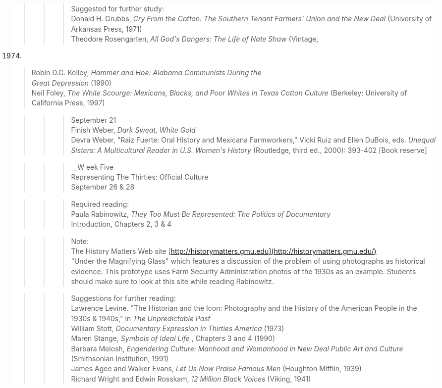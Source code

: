 >>>

>>> Suggested for further study:  
>  Donald H. Grubbs, _Cry From the Cotton: The Southern Tenant Farmers' Union
and the New Deal_ (University of Arkansas Press, 1971)  
>  Theodore Rosengarten, _All God's Dangers: The Life of Nate Shaw_ (Vintage,
1974)  
>  Robin D.G. Kelley, _Hammer and Hoe: Alabama Communists During the  
>  Great Depression_ (1990)  
>  Neil Foley, _The White Scourge: Mexicans, Blacks, and Poor Whites in Texas
Cotton Culture_ (Berkeley: University of California Press, 1997)

>>>

>>> September 21  
>  Finish Weber, _Dark Sweat, White Gold_  
>  Devra Weber,  "Raiz Fuerte: Oral History and Mexicana Farmworkers," Vicki
Ruiz and Ellen DuBois, eds. _Unequal Sisters: A Multicultural Reader in U.S.
Women's History_ (Routledge, third ed., 2000): 393-402 [Book reserve]

>>>

>>> __W eek Five  
>  Representing The Thirties: Official Culture  
>  September 26 & 28

>>>

>>> Required reading:  
>  Paula Rabinowitz, _They Too Must Be Represented: The Politics of
Documentary_  
>  Introduction, Chapters 2, 3  & 4

>>>

>>> Note:  
>  The History Matters Web site
[http://historymatters.gmu.edu](http://historymatters.gmu.edu/)  
>  "Under the Magnifying Glass" which features a discussion of the problem of
using photographs as historical evidence. This prototype uses Farm Security
Administration photos of the 1930s as an example. Students should make sure to
look at this site while reading Rabinowitz.

>>>

>>> Suggestions for further reading:  
>  Lawrence Levine. "The Historian and the Icon: Photography and the History
of the American People in the 1930s & 1940s," in _The Unpredictable Past_  
>  William Stott, _Documentary Expression in Thirties America_ (1973)  
>  Maren Stange, _Symbols of Ideal Life_ , Chapters 3 and 4 (1990)  
>  Barbara Melosh, _Engendering Culture: Manhood and Womanhood in New Deal
Public Art and Culture_ (Smithsonian Institution, 1991)  
>  James Agee and Walker Evans, _Let Us Now Praise Famous Men_ (Houghton
Mifflin, 1939)  
>  Richard Wright and Edwin Rosskam, _12 Million Black Voices_ (Viking, 1941)
